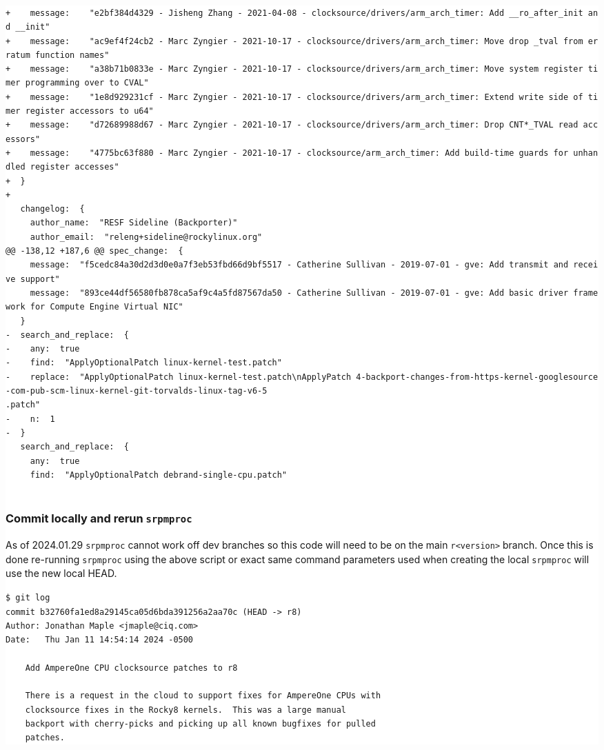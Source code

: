 ```
+    message:    "e2bf384d4329 - Jisheng Zhang - 2021-04-08 - clocksource/drivers/arm_arch_timer: Add __ro_after_init and __init"
+    message:    "ac9ef4f24cb2 - Marc Zyngier - 2021-10-17 - clocksource/drivers/arm_arch_timer: Move drop _tval from erratum function names"
+    message:    "a38b71b0833e - Marc Zyngier - 2021-10-17 - clocksource/drivers/arm_arch_timer: Move system register timer programming over to CVAL"
+    message:    "1e8d929231cf - Marc Zyngier - 2021-10-17 - clocksource/drivers/arm_arch_timer: Extend write side of timer register accessors to u64"
+    message:    "d72689988d67 - Marc Zyngier - 2021-10-17 - clocksource/drivers/arm_arch_timer: Drop CNT*_TVAL read accessors"
+    message:    "4775bc63f880 - Marc Zyngier - 2021-10-17 - clocksource/arm_arch_timer: Add build-time guards for unhandled register accesses"
+  }
+
   changelog:  {
     author_name:  "RESF Sideline (Backporter)"
     author_email:  "releng+sideline@rockylinux.org"
@@ -138,12 +187,6 @@ spec_change:  {
     message:  "f5cedc84a30d2d3d0e0a7f3eb53fbd66d9bf5517 - Catherine Sullivan - 2019-07-01 - gve: Add transmit and receive support"
     message:  "893ce44df56580fb878ca5af9c4a5fd87567da50 - Catherine Sullivan - 2019-07-01 - gve: Add basic driver framework for Compute Engine Virtual NIC"
   }
-  search_and_replace:  {
-    any:  true
-    find:  "ApplyOptionalPatch linux-kernel-test.patch"
-    replace:  "ApplyOptionalPatch linux-kernel-test.patch\nApplyPatch 4-backport-changes-from-https-kernel-googlesource-com-pub-scm-linux-kernel-git-torvalds-linux-tag-v6-5
.patch"
-    n:  1
-  }
   search_and_replace:  {
     any:  true
     find:  "ApplyOptionalPatch debrand-single-cpu.patch"
     
```

### Commit locally and rerun `srpmproc`
As of 2024.01.29 `srpmproc` cannot work off dev branches so this code will need to be on the main `r<version>` branch.  Once this is done re-running `srpmproc` using the above script or exact same command parameters used when creating the local `srpmproc` will use the new local HEAD.

```
$ git log
commit b32760fa1ed8a29145ca05d6bda391256a2aa70c (HEAD -> r8)
Author: Jonathan Maple <jmaple@ciq.com>
Date:   Thu Jan 11 14:54:14 2024 -0500

    Add AmpereOne CPU clocksource patches to r8

    There is a request in the cloud to support fixes for AmpereOne CPUs with
    clocksource fixes in the Rocky8 kernels.  This was a large manual
    backport with cherry-picks and picking up all known bugfixes for pulled
    patches.
```
